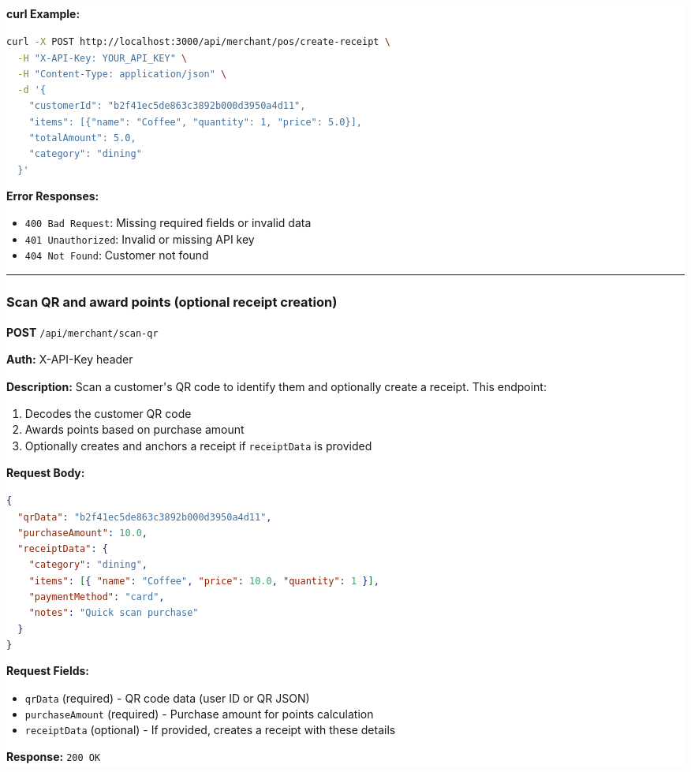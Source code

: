 **curl Example:**

```bash
curl -X POST http://localhost:3000/api/merchant/pos/create-receipt \
  -H "X-API-Key: YOUR_API_KEY" \
  -H "Content-Type: application/json" \
  -d '{
    "customerId": "b2f41ec5de863c3892b000d3950a4d11",
    "items": [{"name": "Coffee", "quantity": 1, "price": 5.0}],
    "totalAmount": 5.0,
    "category": "dining"
  }'
```

**Error Responses:**

- `400 Bad Request`: Missing required fields or invalid data
- `401 Unauthorized`: Invalid or missing API key
- `404 Not Found`: Customer not found

---

### Scan QR and award points (optional receipt creation)

**POST** `/api/merchant/scan-qr`

**Auth:** X-API-Key header

**Description:** Scan a customer's QR code to identify them and optionally create a receipt. This endpoint:

1. Decodes the customer QR code
2. Awards points based on purchase amount
3. Optionally creates and anchors a receipt if `receiptData` is provided

**Request Body:**

```json
{
  "qrData": "b2f41ec5de863c3892b000d3950a4d11",
  "purchaseAmount": 10.0,
  "receiptData": {
    "category": "dining",
    "items": [{ "name": "Coffee", "price": 10.0, "quantity": 1 }],
    "paymentMethod": "card",
    "notes": "Quick scan purchase"
  }
}
```

**Request Fields:**

- `qrData` (required) - QR code data (user ID or QR JSON)
- `purchaseAmount` (required) - Purchase amount for points calculation
- `receiptData` (optional) - If provided, creates a receipt with these details

**Response:** `200 OK`
